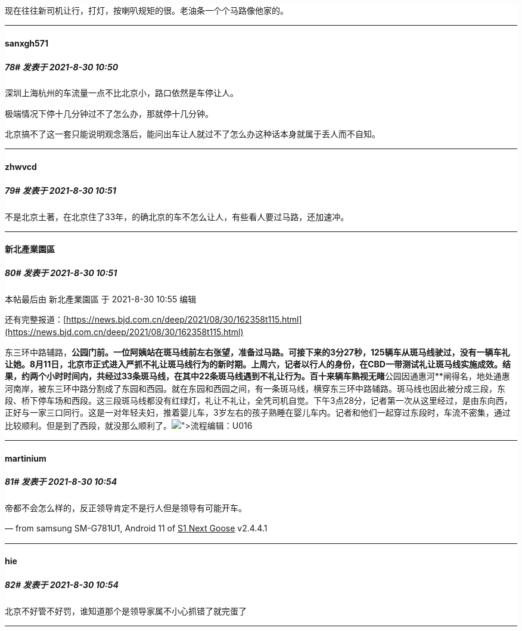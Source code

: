 
现在往往新司机让行，打灯，按喇叭规矩的很。老油条一个个马路像他家的。


*****

####  sanxgh571  
##### 78#       发表于 2021-8-30 10:50


深圳上海杭州的车流量一点不比北京小，路口依然是车停让人。

极端情况下停十几分钟过不了怎么办，那就停十几分钟。

北京搞不了这一套只能说明观念落后，能问出车让人就过不了怎么办这种话本身就属于丢人而不自知。


*****

####  zhwvcd  
##### 79#       发表于 2021-8-30 10:51


不是北京土著，在北京住了33年，的确北京的车不怎么让人，有些看人要过马路，还加速冲。


*****

####  新北產業園區  
##### 80#       发表于 2021-8-30 10:51


 本帖最后由 新北產業園區 于 2021-8-30 10:55 编辑 

还有完整报道：[https://news.bjd.com.cn/deep/2021/08/30/162358t115.html](https://news.bjd.com.cn/deep/2021/08/30/162358t115.html)

东三环中路辅路，**公园门前。一位阿姨站在斑马线前左右张望，准备过马路。可接下来的3分27秒，125辆车从斑马线驶过，没有一辆车礼让她。8月11日，北京市正式进入严抓不礼让斑马线行为的新时期。上周六，记者以行人的身份，在CBD一带测试礼让斑马线实施成效。结果，约两个小时时间内，共经过33条斑马线，在其中22条斑马线遇到不礼让行为。百十来辆车熟视无睹**公园因通惠河**闸得名，地处通惠河南岸，被东三环中路分割成了东园和西园。就在东园和西园之间，有一条斑马线，横穿东三环中路辅路。斑马线也因此被分成三段，东段、桥下停车场和西段。这三段斑马线都没有红绿灯，礼让不礼让，全凭司机自觉。下午3点28分，记者第一次从这里经过，是由东向西，正好与一家三口同行。这是一对年轻夫妇，推着婴儿车，3岁左右的孩子熟睡在婴儿车内。记者和他们一起穿过东段时，车流不密集，通过比较顺利。但是到了西段，就没那么顺利了。<img src="https://ie.bjd.com.cn/images/202108/30/612c3716e4b0637b632f19ab.png" referrerpolicy="no-referrer">">流程编辑：U016


*****

####  martinium  
##### 81#       发表于 2021-8-30 10:54


帝都不会怎么样的，反正领导肯定不是行人但是领导有可能开车。

— from samsung SM-G781U1, Android 11 of [S1 Next Goose](https://pan.baidu.com/s/1mi43uRm) v2.4.4.1


*****

####  hie  
##### 82#       发表于 2021-8-30 10:54


北京不好管不好罚，谁知道那个是领导家属不小心抓错了就完蛋了


*****
